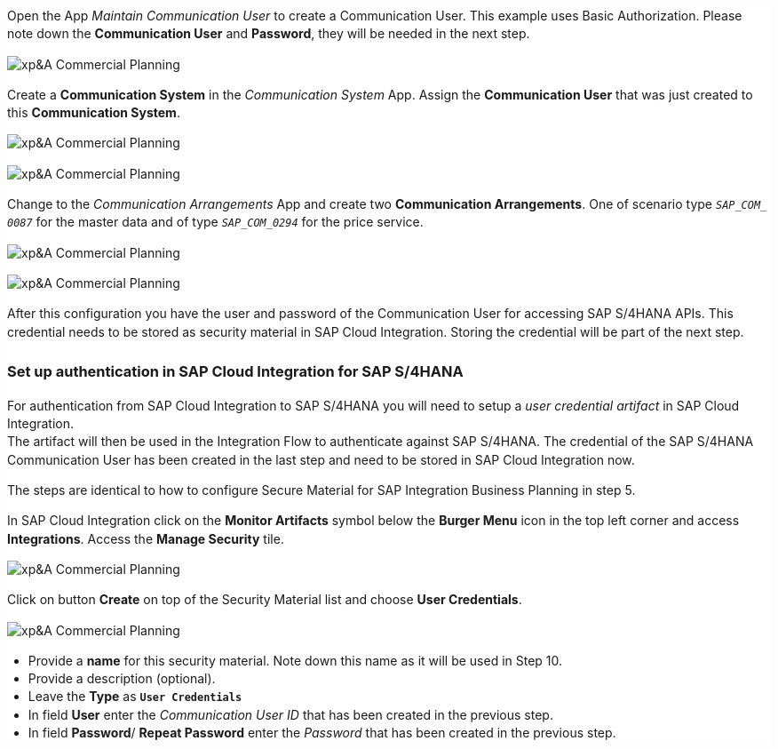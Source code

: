 Open the App *Maintain Communication User* to create a Communication User. This example uses Basic Authorization. Please note down the **Communication User** and **Password**, they will be needed in the next step.

![xp&A Commercial Planning](Step06_S4HANA/06_01_CommunicationUser.png)

Create a **Communication System** in the *Communication System* App. Assign the **Communication User** that was just created to this **Communication System**.

![xp&A Commercial Planning](Step06_S4HANA/06_02_CommunicationSystem.png)

![xp&A Commercial Planning](Step06_S4HANA/06_02_CommunicationSystem2.png)

Change to the *Communication Arrangements* App and create two **Communication Arrangements**. One of scenario type *`SAP_COM_0087`* for the master data and of type *`SAP_COM_0294`* for the price service. 

![xp&A Commercial Planning](Step06_S4HANA/06_04_CommunicationArrangement87.png)

![xp&A Commercial Planning](Step06_S4HANA/06_04_CommunicationArrangement294.png)

After this configuration you have the user and password of the Communication User for accessing SAP S/4HANA APIs. This credential needs to be stored as security material in SAP Cloud Integration. Storing the credential will be part of the next step.

### Set up authentication in SAP Cloud Integration for SAP S/4HANA

[comment]: # (Step 7)

For authentication from SAP Cloud Integration to SAP S/4HANA you will need to setup a *user credential artifact* in SAP Cloud Integration.  
The artifact will then be used in the Integration Flow to authenticate against SAP S/4HANA.
The credential of the SAP S/4HANA Communication User has been created in the last step and need to be stored in SAP Cloud Integration now.

The steps are identical to how to configure Secure Material for SAP Integration Business Planning in step 5.

In SAP Cloud Integration click on the **Monitor Artifacts** symbol below the **Burger Menu** icon in the top left corner and access **Integrations**. Access the **Manage Security** tile.

![xp&A Commercial Planning](Step05_SetupSecurityMatCpiIBP/05_01_SecurityMaterialApp.png)

Click on button **Create** on top of the Security Material list and choose **User Credentials**.

![xp&A Commercial Planning](Step05_SetupSecurityMatCpiIBP/05_02_SecurityMaterialCreate.png)

- Provide a **name** for this security material. Note down this name as it will be used in Step 10.
- Provide a description (optional).
- Leave the **Type** as **`User Credentials`**
- In field **User** enter the *Communication User ID* that has been created in the previous step.
- In field **Password**/ **Repeat Password** enter the *Password* that has been created in the previous step.


[comment]: # (Step 1)
[comment]: # (Step 2)
[comment]: # (Step 3)
[comment]: # (Step 4)
[comment]: # (Step 5)
[comment]: # (Step 6)
[comment]: # (Step 8)
[comment]: # (Step 9)
[comment]: # (Step 10)
[comment]: # (Step 11)